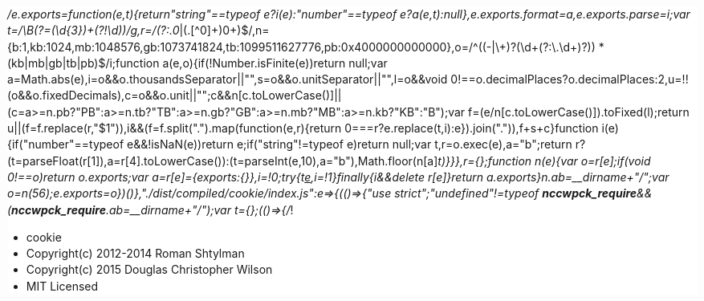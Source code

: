  */e.exports=function(e,t){return"string"==typeof e?i(e):"number"==typeof e?a(e,t):null},e.exports.format=a,e.exports.parse=i;var t=/\B(?=(\d{3})+(?!\d))/g,r=/(?:\.0*|(\.[^0]+)0+)$/,n={b:1,kb:1024,mb:1048576,gb:1073741824,tb:1099511627776,pb:0x4000000000000},o=/^((-|\+)?(\d+(?:\.\d+)?)) *(kb|mb|gb|tb|pb)$/i;function a(e,o){if(!Number.isFinite(e))return null;var a=Math.abs(e),i=o&&o.thousandsSeparator||"",s=o&&o.unitSeparator||"",l=o&&void 0!==o.decimalPlaces?o.decimalPlaces:2,u=!!(o&&o.fixedDecimals),c=o&&o.unit||"";c&&n[c.toLowerCase()]||(c=a>=n.pb?"PB":a>=n.tb?"TB":a>=n.gb?"GB":a>=n.mb?"MB":a>=n.kb?"KB":"B");var f=(e/n[c.toLowerCase()]).toFixed(l);return u||(f=f.replace(r,"$1")),i&&(f=f.split(".").map(function(e,r){return 0===r?e.replace(t,i):e}).join(".")),f+s+c}function i(e){if("number"==typeof e&&!isNaN(e))return e;if("string"!=typeof e)return null;var t,r=o.exec(e),a="b";return r?(t=parseFloat(r[1]),a=r[4].toLowerCase()):(t=parseInt(e,10),a="b"),Math.floor(n[a]*t)}}},r={};function n(e){var o=r[e];if(void 0!==o)return o.exports;var a=r[e]={exports:{}},i=!0;try{t[e](a,a.exports,n),i=!1}finally{i&&delete r[e]}return a.exports}n.ab=__dirname+"/";var o=n(56);e.exports=o})()},"./dist/compiled/cookie/index.js":e=>{(()=>{"use strict";"undefined"!=typeof __nccwpck_require__&&(__nccwpck_require__.ab=__dirname+"/");var t={};(()=>{/*!
 * cookie
 * Copyright(c) 2012-2014 Roman Shtylman
 * Copyright(c) 2015 Douglas Christopher Wilson
 * MIT Licensed